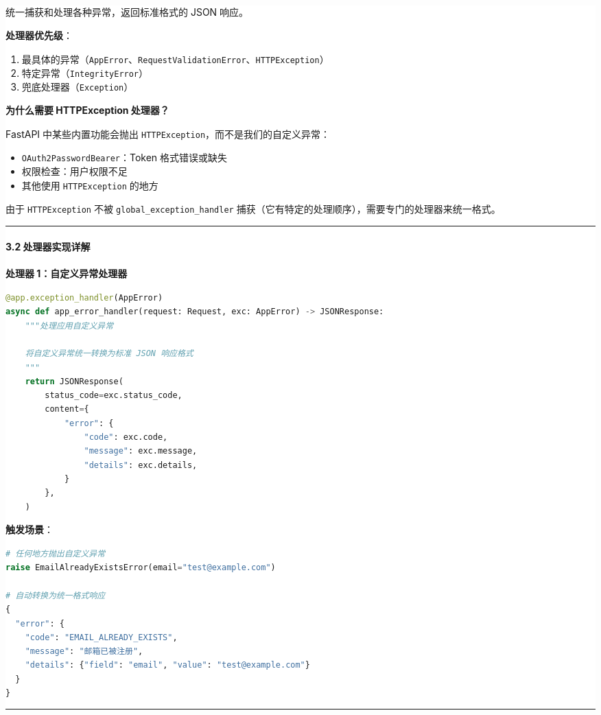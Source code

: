 统一捕获和处理各种异常，返回标准格式的 JSON 响应。

**处理器优先级**：
1. 最具体的异常（`AppError`、`RequestValidationError`、`HTTPException`）
2. 特定异常（`IntegrityError`）
3. 兜底处理器（`Exception`）

**为什么需要 HTTPException 处理器？**

FastAPI 中某些内置功能会抛出 `HTTPException`，而不是我们的自定义异常：
- `OAuth2PasswordBearer`：Token 格式错误或缺失
- 权限检查：用户权限不足
- 其他使用 `HTTPException` 的地方

由于 `HTTPException` 不被 `global_exception_handler` 捕获（它有特定的处理顺序），需要专门的处理器来统一格式。

---

#### 3.2 处理器实现详解

**处理器 1：自定义异常处理器**

```python
@app.exception_handler(AppError)
async def app_error_handler(request: Request, exc: AppError) -> JSONResponse:
    """处理应用自定义异常

    将自定义异常统一转换为标准 JSON 响应格式
    """
    return JSONResponse(
        status_code=exc.status_code,
        content={
            "error": {
                "code": exc.code,
                "message": exc.message,
                "details": exc.details,
            }
        },
    )
```

**触发场景**：

```python
# 任何地方抛出自定义异常
raise EmailAlreadyExistsError(email="test@example.com")

# 自动转换为统一格式响应
{
  "error": {
    "code": "EMAIL_ALREADY_EXISTS",
    "message": "邮箱已被注册",
    "details": {"field": "email", "value": "test@example.com"}
  }
}
```

---